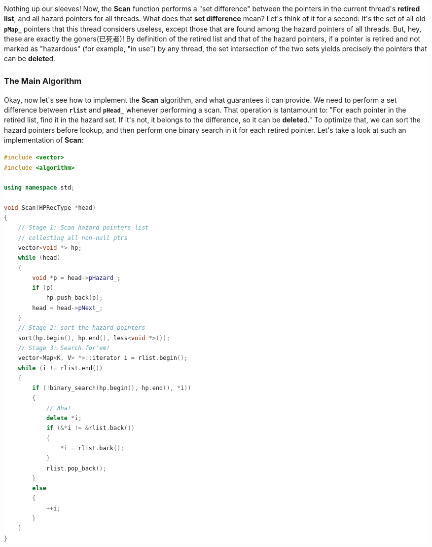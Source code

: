 

Nothing up our sleeves! Now, the **Scan** function performs a "set difference" between the pointers in the current thread's **retired list**, and all hazard pointers for all threads. What does that **set difference** mean? Let's think of it for a second: It's the set of all old **`pMap_`** pointers that this thread considers useless, except those that are found among the hazard pointers of all threads. But, hey, these are exactly the goners(已死者)! By definition of the retired list and that of the hazard pointers, if a pointer is retired and not marked as "hazardous" (for example, "in use") by any thread, the set intersection of the two sets yields precisely the pointers that can be **delete**d.

### The Main Algorithm

Okay, now let's see how to implement the **Scan** algorithm, and what guarantees it can provide. We need to perform a set difference between **`rlist`** and **`pHead_`** whenever performing a scan. That operation is tantamount to: "For each pointer in the retired list, find it in the hazard set. If it's not, it belongs to the difference, so it can be **delete**d." To optimize that, we can sort the hazard pointers before lookup, and then perform one binary search in it for each retired pointer. Let's take a look at such an implementation of **Scan**:

```c++
#include <vector>
#include <algorithm>

using namespace std;

void Scan(HPRecType *head)
{
    // Stage 1: Scan hazard pointers list
    // collecting all non-null ptrs
    vector<void *> hp;
    while (head)
    {
        void *p = head->pHazard_;
        if (p)
            hp.push_back(p);
        head = head->pNext_;
    }
    // Stage 2: sort the hazard pointers
    sort(hp.begin(), hp.end(), less<void *>());
    // Stage 3: Search for'em!
    vector<Map<K, V> *>::iterator i = rlist.begin();
    while (i != rlist.end())
    {
        if (!binary_search(hp.begin(), hp.end(), *i))
        {
            // Aha!
            delete *i;
            if (&*i != &rlist.back())
            {
                *i = rlist.back();
            }
            rlist.pop_back();
        }
        else
        {
            ++i;
        }
    }
}

```
